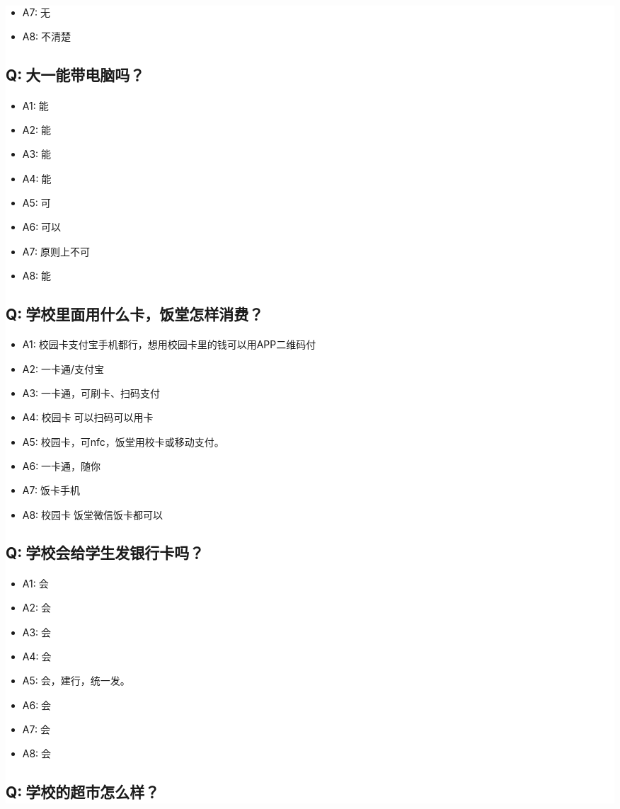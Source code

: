 - A7: 无

- A8: 不清楚

## Q: 大一能带电脑吗？

- A1: 能

- A2: 能

- A3: 能

- A4: 能

- A5: 可

- A6: 可以

- A7: 原则上不可

- A8: 能

## Q: 学校里面用什么卡，饭堂怎样消费？

- A1: 校园卡支付宝手机都行，想用校园卡里的钱可以用APP二维码付

- A2: 一卡通/支付宝

- A3: 一卡通，可刷卡、扫码支付

- A4: 校园卡 可以扫码可以用卡

- A5: 校园卡，可nfc，饭堂用校卡或移动支付。

- A6: 一卡通，随你

- A7: 饭卡手机

- A8: 校园卡 饭堂微信饭卡都可以

## Q: 学校会给学生发银行卡吗？

- A1: 会

- A2: 会

- A3: 会

- A4: 会

- A5: 会，建行，统一发。

- A6: 会

- A7: 会

- A8: 会

## Q: 学校的超市怎么样？
